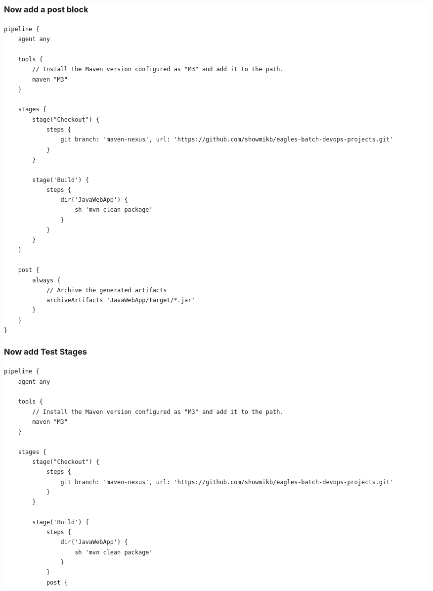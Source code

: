### Now add a post block

```
pipeline {
    agent any

    tools {
        // Install the Maven version configured as "M3" and add it to the path.
        maven "M3"
    }

    stages {
        stage("Checkout") {
            steps {
                git branch: 'maven-nexus', url: 'https://github.com/showmikb/eagles-batch-devops-projects.git'
            }
        }

        stage('Build') {
            steps {
                dir('JavaWebApp') {
                    sh 'mvn clean package'
                }
            }
        }
    }

    post {
        always {
            // Archive the generated artifacts
            archiveArtifacts 'JavaWebApp/target/*.jar'
        }
    }
}

```

### Now add Test Stages

```
pipeline {
    agent any

    tools {
        // Install the Maven version configured as "M3" and add it to the path.
        maven "M3"
    }

    stages {
        stage("Checkout") {
            steps {
                git branch: 'maven-nexus', url: 'https://github.com/showmikb/eagles-batch-devops-projects.git'
            }
        }

        stage('Build') {
            steps {
                dir('JavaWebApp') {
                    sh 'mvn clean package'
                }
            }
            post {
```
